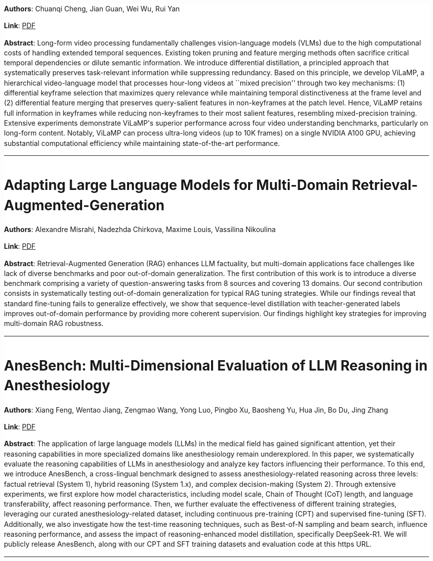 **Authors**: Chuanqi Cheng, Jian Guan, Wei Wu, Rui Yan  

**Link**: [PDF](https://arxiv.org/pdf/2504.02438)  

**Abstract**: Long-form video processing fundamentally challenges vision-language models (VLMs) due to the high computational costs of handling extended temporal sequences. Existing token pruning and feature merging methods often sacrifice critical temporal dependencies or dilute semantic information. We introduce differential distillation, a principled approach that systematically preserves task-relevant information while suppressing redundancy. Based on this principle, we develop ViLaMP, a hierarchical video-language model that processes hour-long videos at ``mixed precision'' through two key mechanisms: (1) differential keyframe selection that maximizes query relevance while maintaining temporal distinctiveness at the frame level and (2) differential feature merging that preserves query-salient features in non-keyframes at the patch level. Hence, ViLaMP retains full information in keyframes while reducing non-keyframes to their most salient features, resembling mixed-precision training. Extensive experiments demonstrate ViLaMP's superior performance across four video understanding benchmarks, particularly on long-form content. Notably, ViLaMP can process ultra-long videos (up to 10K frames) on a single NVIDIA A100 GPU, achieving substantial computational efficiency while maintaining state-of-the-art performance. 

---
# Adapting Large Language Models for Multi-Domain Retrieval-Augmented-Generation 

**Authors**: Alexandre Misrahi, Nadezhda Chirkova, Maxime Louis, Vassilina Nikoulina  

**Link**: [PDF](https://arxiv.org/pdf/2504.02411)  

**Abstract**: Retrieval-Augmented Generation (RAG) enhances LLM factuality, but multi-domain applications face challenges like lack of diverse benchmarks and poor out-of-domain generalization. The first contribution of this work is to introduce a diverse benchmark comprising a variety of question-answering tasks from 8 sources and covering 13 domains. Our second contribution consists in systematically testing out-of-domain generalization for typical RAG tuning strategies. While our findings reveal that standard fine-tuning fails to generalize effectively, we show that sequence-level distillation with teacher-generated labels improves out-of-domain performance by providing more coherent supervision. Our findings highlight key strategies for improving multi-domain RAG robustness. 

---
# AnesBench: Multi-Dimensional Evaluation of LLM Reasoning in Anesthesiology 

**Authors**: Xiang Feng, Wentao Jiang, Zengmao Wang, Yong Luo, Pingbo Xu, Baosheng Yu, Hua Jin, Bo Du, Jing Zhang  

**Link**: [PDF](https://arxiv.org/pdf/2504.02404)  

**Abstract**: The application of large language models (LLMs) in the medical field has gained significant attention, yet their reasoning capabilities in more specialized domains like anesthesiology remain underexplored. In this paper, we systematically evaluate the reasoning capabilities of LLMs in anesthesiology and analyze key factors influencing their performance. To this end, we introduce AnesBench, a cross-lingual benchmark designed to assess anesthesiology-related reasoning across three levels: factual retrieval (System 1), hybrid reasoning (System 1.x), and complex decision-making (System 2). Through extensive experiments, we first explore how model characteristics, including model scale, Chain of Thought (CoT) length, and language transferability, affect reasoning performance. Then, we further evaluate the effectiveness of different training strategies, leveraging our curated anesthesiology-related dataset, including continuous pre-training (CPT) and supervised fine-tuning (SFT). Additionally, we also investigate how the test-time reasoning techniques, such as Best-of-N sampling and beam search, influence reasoning performance, and assess the impact of reasoning-enhanced model distillation, specifically DeepSeek-R1. We will publicly release AnesBench, along with our CPT and SFT training datasets and evaluation code at this https URL. 

---